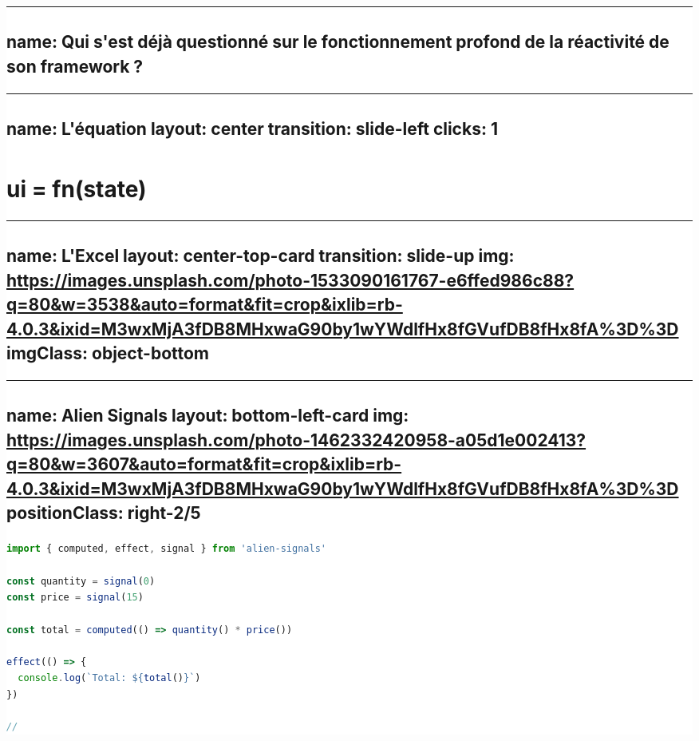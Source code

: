 

---
name: Qui s'est déjà questionné sur le fonctionnement profond de la réactivité de son framework ?
---

<Inalia
  question="Qui s'est déjà questionné sur le fonctionnement profond de la réactivité de son framework ?"
  type="single_select"
  chart="donut"
  :data="[
    { label: 'Oui', count: 20, color: '#F9C3C5' },
    { label: 'Non', count: 16, color: '#D65C60' }
  ]"
/>

---
name: L'équation
layout: center
transition: slide-left
clicks: 1
---

<h1 class="text-4xl font-mono">
  <span :class="{ 'text-red-500 dark:text-red-400': $clicks === 1 }">ui</span> = <span :class="{ 'text-purple-500 dark:text-purple-400': $clicks === 1 }">fn</span>(<span :class="{ 'text-blue-500 dark:text-blue-400': $clicks === 1 }">state</span>)
</h1>



---
name: L'Excel
layout: center-top-card
transition: slide-up
img: https://images.unsplash.com/photo-1533090161767-e6ffed986c88?q=80&w=3538&auto=format&fit=crop&ixlib=rb-4.0.3&ixid=M3wxMjA3fDB8MHxwaG90by1wYWdlfHx8fGVufDB8fHx8fA%3D%3D
imgClass: object-bottom
---

<Excel />



---
name: Alien Signals
layout: bottom-left-card
img: https://images.unsplash.com/photo-1462332420958-a05d1e002413?q=80&w=3607&auto=format&fit=crop&ixlib=rb-4.0.3&ixid=M3wxMjA3fDB8MHxwaG90by1wYWdlfHx8fGVufDB8fHx8fA%3D%3D
positionClass: right-2/5
---

```ts {monaco-run}
import { computed, effect, signal } from 'alien-signals'

const quantity = signal(0)
const price = signal(15)

const total = computed(() => quantity() * price())

effect(() => {
  console.log(`Total: ${total()}`)
})

//
```
